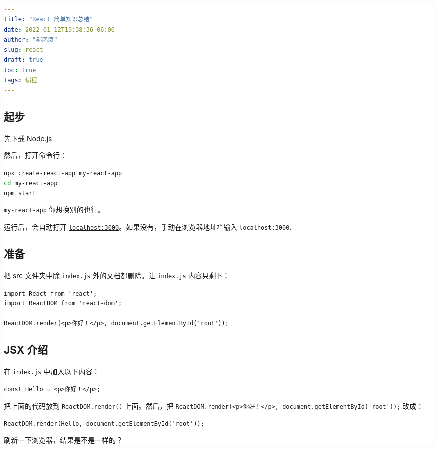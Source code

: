 ```yaml
---
title: "React 简单知识总结"
date: 2022-01-12T19:38:36-06:00
author: "郝鸿涛"
slug: react
draft: true
toc: true
tags: 编程
---
```

## 起步

先下载 Node.js

然后，打开命令行：

```bash
npx create-react-app my-react-app 
cd my-react-app
npm start
```

`my-react-app` 你想换别的也行。

运行后，会自动打开 [`localhost:3000`](localhost:3000)。如果没有，手动在浏览器地址栏输入 `localhost:3000`.

## 准备

把 src 文件夹中除 `index.js` 外的文档都删除。让 `index.js` 内容只剩下：

```txt
import React from 'react';
import ReactDOM from 'react-dom';

ReactDOM.render(<p>你好！</p>, document.getElementById('root'));
```

## JSX 介绍


在 `index.js` 中加入以下内容：

```txt
const Hello = <p>你好！</p>;
```

把上面的代码放到 `ReactDOM.render()` 上面。然后，把 `ReactDOM.render(<p>你好！</p>, document.getElementById('root'));` 改成：

```txt
ReactDOM.render(Hello, document.getElementById('root'));
```

刷新一下浏览器，结果是不是一样的？
